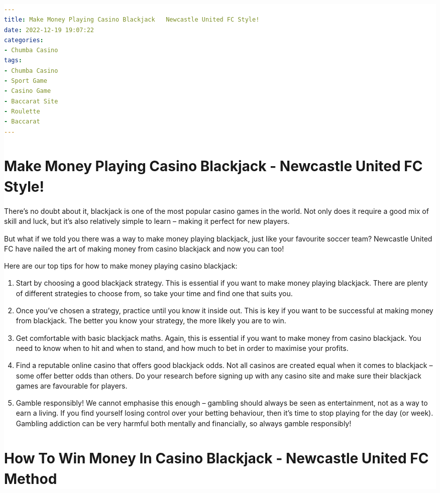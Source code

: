 ```yaml
---
title: Make Money Playing Casino Blackjack   Newcastle United FC Style!
date: 2022-12-19 19:07:22
categories:
- Chumba Casino
tags:
- Chumba Casino
- Sport Game
- Casino Game
- Baccarat Site
- Roulette
- Baccarat
---
```



#  Make Money Playing Casino Blackjack - Newcastle United FC Style!

There’s no doubt about it, blackjack is one of the most popular casino games in the world. Not only does it require a good mix of skill and luck, but it’s also relatively simple to learn – making it perfect for new players.

But what if we told you there was a way to make money playing blackjack, just like your favourite soccer team? Newcastle United FC have nailed the art of making money from casino blackjack and now you can too!

Here are our top tips for how to make money playing casino blackjack:

1. Start by choosing a good blackjack strategy. This is essential if you want to make money playing blackjack. There are plenty of different strategies to choose from, so take your time and find one that suits you.

2. Once you’ve chosen a strategy, practice until you know it inside out. This is key if you want to be successful at making money from blackjack. The better you know your strategy, the more likely you are to win.

3. Get comfortable with basic blackjack maths. Again, this is essential if you want to make money from casino blackjack. You need to know when to hit and when to stand, and how much to bet in order to maximise your profits.

4. Find a reputable online casino that offers good blackjack odds. Not all casinos are created equal when it comes to blackjack – some offer better odds than others. Do your research before signing up with any casino site and make sure their blackjack games are favourable for players.

5. Gamble responsibly! We cannot emphasise this enough – gambling should always be seen as entertainment, not as a way to earn a living. If you find yourself losing control over your betting behaviour, then it’s time to stop playing for the day (or week). Gambling addiction can be very harmful both mentally and financially, so always gamble responsibly!

#  How To Win Money In Casino Blackjack - Newcastle United FC Method
